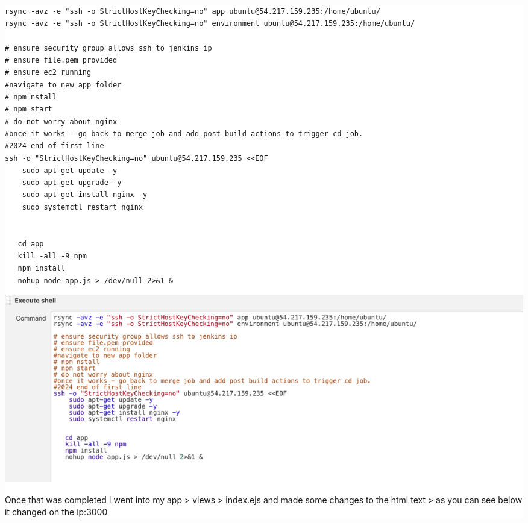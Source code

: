 ```
rsync -avz -e "ssh -o StrictHostKeyChecking=no" app ubuntu@54.217.159.235:/home/ubuntu/
rsync -avz -e "ssh -o StrictHostKeyChecking=no" environment ubuntu@54.217.159.235:/home/ubuntu/

# ensure security group allows ssh to jenkins ip
# ensure file.pem provided
# ensure ec2 running
#navigate to new app folder
# npm nstall
# npm start
# do not worry about nginx 
#once it works - go back to merge job and add post build actions to trigger cd job.
#2024 end of first line
ssh -o "StrictHostKeyChecking=no" ubuntu@54.217.159.235 <<EOF
	sudo apt-get update -y
    sudo apt-get upgrade -y
    sudo apt-get install nginx -y
    sudo systemctl restart nginx
    
    
   cd app
   kill -all -9 npm
   npm install
   nohup node app.js > /dev/null 2>&1 &
```


![alt text](<Screenshot 2024-03-22 at 12.09.19.png>)

Once that was completed I went into my app > views > index.ejs and made some changes to the html text > as you can see below it changed on the ip:3000
